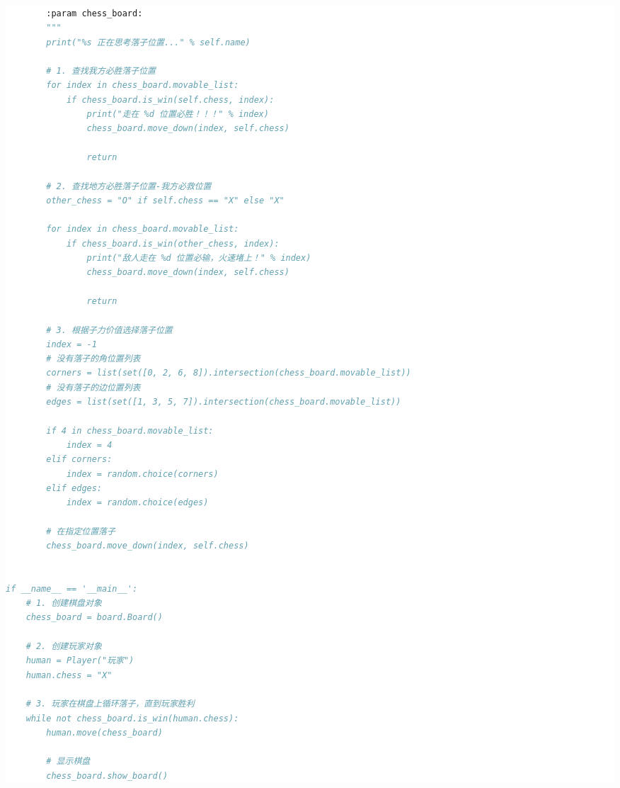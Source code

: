 ```python
        :param chess_board:
        """
        print("%s 正在思考落子位置..." % self.name)

        # 1. 查找我方必胜落子位置
        for index in chess_board.movable_list:
            if chess_board.is_win(self.chess, index):
                print("走在 %d 位置必胜！！！" % index)
                chess_board.move_down(index, self.chess)

                return

        # 2. 查找地方必胜落子位置-我方必救位置
        other_chess = "O" if self.chess == "X" else "X"

        for index in chess_board.movable_list:
            if chess_board.is_win(other_chess, index):
                print("敌人走在 %d 位置必输，火速堵上！" % index)
                chess_board.move_down(index, self.chess)

                return

        # 3. 根据子力价值选择落子位置
        index = -1
        # 没有落子的角位置列表
        corners = list(set([0, 2, 6, 8]).intersection(chess_board.movable_list))
        # 没有落子的边位置列表
        edges = list(set([1, 3, 5, 7]).intersection(chess_board.movable_list))

        if 4 in chess_board.movable_list:
            index = 4
        elif corners:
            index = random.choice(corners)
        elif edges:
            index = random.choice(edges)

        # 在指定位置落子
        chess_board.move_down(index, self.chess)


if __name__ == '__main__':
    # 1. 创建棋盘对象
    chess_board = board.Board()

    # 2. 创建玩家对象
    human = Player("玩家")
    human.chess = "X"

    # 3. 玩家在棋盘上循环落子，直到玩家胜利
    while not chess_board.is_win(human.chess):
        human.move(chess_board)

        # 显示棋盘
        chess_board.show_board()
```
